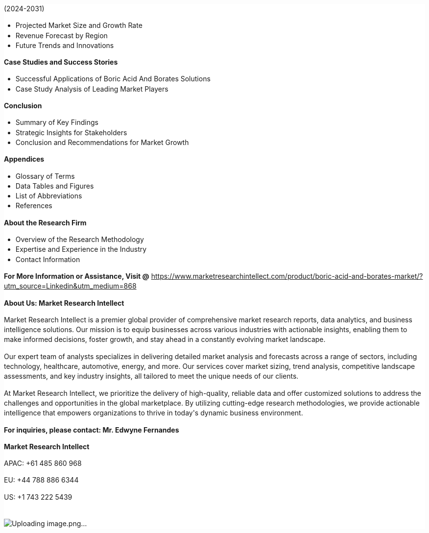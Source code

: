 (2024-2031)</strong></p><ul><li>Projected Market Size and Growth Rate</li><li>Revenue Forecast by Region</li><li>Future Trends and Innovations</li></ul><p><strong>Case Studies and Success Stories</strong></p><ul><li>Successful Applications of Boric Acid And Borates Solutions</li><li>Case Study Analysis of Leading Market Players</li></ul><p><strong>Conclusion</strong></p><ul><li>Summary of Key Findings</li><li>Strategic Insights for Stakeholders</li><li>Conclusion and Recommendations for Market Growth</li></ul><p><strong>Appendices</strong></p><ul><li>Glossary of Terms</li><li>Data Tables and Figures</li><li>List of Abbreviations</li><li>References</li></ul><p><strong>About the Research Firm</strong></p><ul><li>Overview of the Research Methodology</li><li>Expertise and Experience in the Industry</li><li>Contact Information</li></ul></div><div class="article-main__content" data-test-id="publishing-text-block"><p><span class="font-[700]"><strong>For More Information or Assistance, Visit @</strong>&nbsp;<a href="https://www.marketresearchintellect.com/product/boric-acid-and-borates-market/?utm_source=Linkedin&utm_medium=868">https://www.marketresearchintellect.com/product/boric-acid-and-borates-market/?utm_source=Linkedin&utm_medium=868</a></span></p><p><strong>About Us: Market Research Intellect</strong></p><p>Market Research Intellect is a premier global provider of comprehensive market research reports, data analytics, and business intelligence solutions. Our mission is to equip businesses across various industries with actionable insights, enabling them to make informed decisions, foster growth, and stay ahead in a constantly evolving market landscape.</p><p>Our expert team of analysts specializes in delivering detailed market analysis and forecasts across a range of sectors, including technology, healthcare, automotive, energy, and more. Our services cover market sizing, trend analysis, competitive landscape assessments, and key industry insights, all tailored to meet the unique needs of our clients.</p><p>At Market Research Intellect, we prioritize the delivery of high-quality, reliable data and offer customized solutions to address the challenges and opportunities in the global marketplace. By utilizing cutting-edge research methodologies, we provide actionable intelligence that empowers organizations to thrive in today's dynamic business environment.</p><p><strong>For inquiries, please contact: Mr. Edwyne Fernandes</strong></p><p><strong>Market Research Intellect</strong></p><p>APAC: +61 485 860 968</p><p>EU: +44 788 886 6344</p><p>US: +1 743 222 5439</p></div><div class="article-main__content" data-test-id="publishing-text-block">&nbsp;</div>
![Uploading image.png…]()
